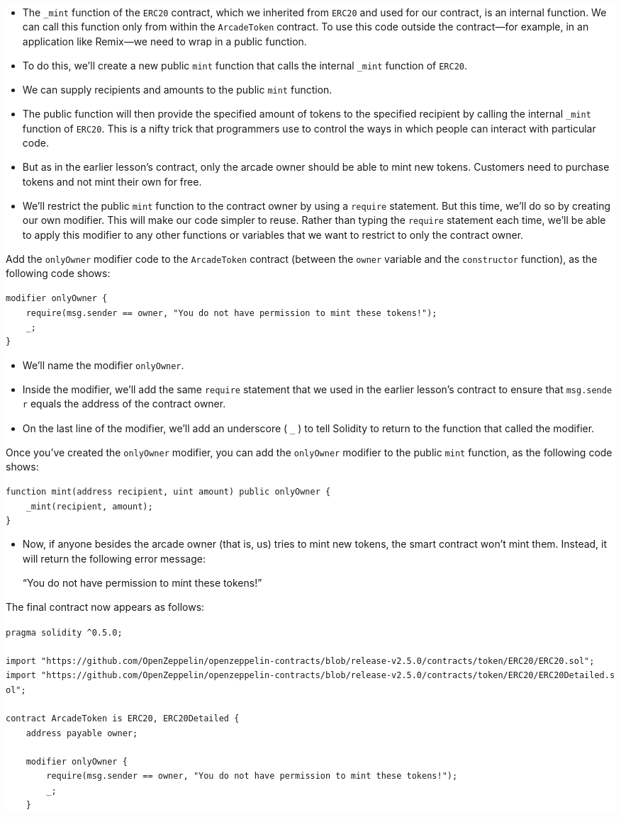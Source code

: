 * The `_mint` function of the `ERC20` contract, which we inherited from `ERC20` and used for our contract, is an internal function. We can call this function only from within the `ArcadeToken` contract. To use this code outside the contract&mdash;for example, in an application like Remix&mdash;we need to wrap in a public function.

* To do this, we’ll create a new public `mint` function that calls the internal `_mint` function of `ERC20`.

* We can supply recipients and amounts to the public `mint` function.

* The public function will then provide the specified amount of tokens to the specified recipient by calling the internal `_mint` function of `ERC20`. This is a nifty trick that programmers use to control the ways in which people can interact with particular code.

* But as in the earlier lesson’s contract, only the arcade owner should be able to mint new tokens. Customers need to purchase tokens and not mint their own for free.

* We’ll restrict the public `mint` function to the contract owner by using a `require` statement. But this time, we’ll do so by creating our own modifier. This will make our code simpler to reuse. Rather than typing the `require` statement each time, we’ll be able to apply this modifier to any other functions or variables that we want to restrict to only the contract owner.

Add the `onlyOwner` modifier code to the `ArcadeToken` contract (between the `owner` variable and the `constructor` function), as the following code shows:

```solidity
modifier onlyOwner {
    require(msg.sender == owner, "You do not have permission to mint these tokens!");
    _;
}
```

* We’ll name the modifier `onlyOwner`.

* Inside the modifier, we’ll add the same `require` statement that we used in the earlier lesson’s contract to ensure that `msg.sender` equals the address of the contract owner.

* On the last line of the modifier, we’ll add an underscore ( `_` ) to tell Solidity to return to the function that called the modifier.

Once you’ve created the `onlyOwner` modifier, you can add the `onlyOwner` modifier to the public `mint` function, as the following code shows:

```solidity
function mint(address recipient, uint amount) public onlyOwner {
    _mint(recipient, amount);
}
```

* Now, if anyone besides the arcade owner (that is, us) tries to mint new tokens, the smart contract won’t mint them. Instead, it will return the following error message:

  “You do not have permission to mint these tokens!”

The final contract now appears as follows:

```solidity
pragma solidity ^0.5.0;

import "https://github.com/OpenZeppelin/openzeppelin-contracts/blob/release-v2.5.0/contracts/token/ERC20/ERC20.sol";
import "https://github.com/OpenZeppelin/openzeppelin-contracts/blob/release-v2.5.0/contracts/token/ERC20/ERC20Detailed.sol";

contract ArcadeToken is ERC20, ERC20Detailed {
    address payable owner;

    modifier onlyOwner {
        require(msg.sender == owner, "You do not have permission to mint these tokens!");
        _;
    }

```